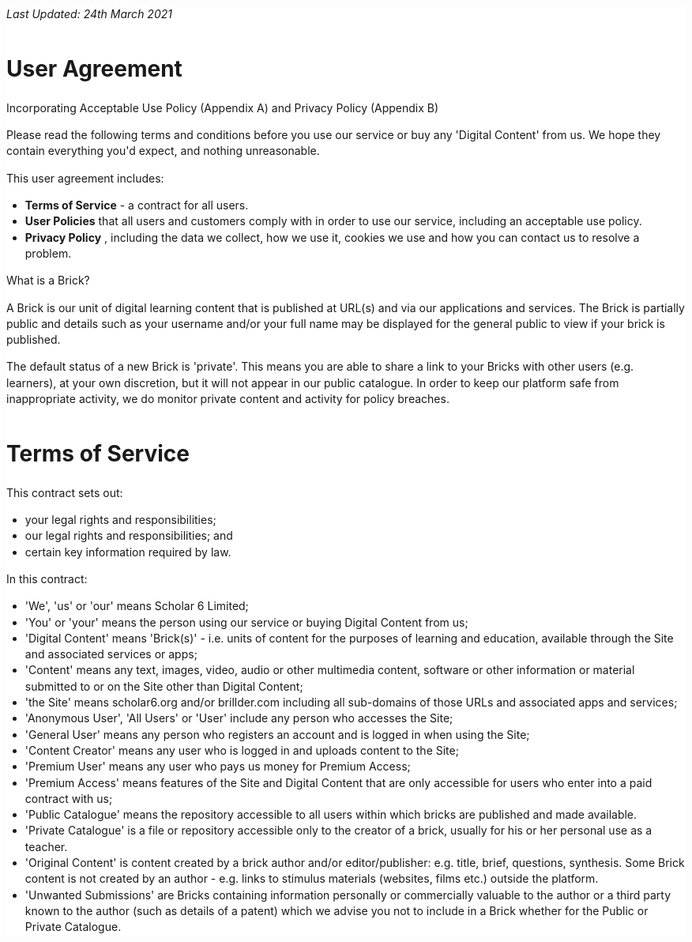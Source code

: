 _Last Updated: 24th March 2021_

# User Agreement

Incorporating Acceptable Use Policy (Appendix A) and Privacy Policy (Appendix B)

Please read the following terms and conditions before you use our service or buy any &#39;Digital Content&#39; from us.  We hope they contain everything you&#39;d expect, and nothing unreasonable.

This user agreement includes:

- **Terms of Service** - a contract for all users.
- **User Policies** that all users and customers comply with in order to use our service, including an acceptable use policy.
- **Privacy Policy** , including the data we collect, how we use it, cookies we use and how you can contact us to resolve a problem.

What is a Brick?

A Brick is our unit of digital learning  content that is published at URL(s) and via our applications and services.  The Brick is partially public and details such as your username and/or your full name may be displayed for the general public to view if your brick is published.

The default status of a new Brick is &#39;private&#39;.  This means you are able to share a link to your Bricks with other users (e.g. learners), at your own discretion, but it will not appear in our public catalogue.  In order to keep our platform safe from inappropriate activity, we do monitor private content and activity for policy breaches.

# Terms of Service

This contract sets out:

- your legal rights and responsibilities;
- our legal rights and responsibilities; and
- certain key information required by law.

In this contract:

- &#39;We&#39;, &#39;us&#39; or &#39;our&#39; means Scholar 6 Limited;
- &#39;You&#39; or &#39;your&#39; means the person using our service or buying Digital Content from us;
- &#39;Digital Content&#39; means &#39;Brick(s)&#39; - i.e. units of content for the purposes of learning and education, available through the Site and associated services or apps;
- &#39;Content&#39; means any text, images, video, audio or other multimedia content, software or other information or material submitted to or on the Site other than Digital Content;
- &#39;the Site&#39; means scholar6.org and/or brillder.com including all sub-domains of those URLs and associated apps and services;
- &#39;Anonymous User&#39;, &#39;All Users&#39; or &#39;User&#39; include any person who accesses the Site;
- &#39;General User&#39; means any person who registers an account and is logged in when using the Site;
- &#39;Content Creator&#39; means any user who is logged in and uploads content to the Site;
- &#39;Premium User&#39; means any user who pays us money for Premium Access;
- &#39;Premium Access&#39; means features of the Site and Digital Content that are only accessible for users who enter into a paid contract with us;
- &#39;Public Catalogue&#39; means the repository accessible to all users within which bricks are published and made available.
- &#39;Private Catalogue&#39; is a file or repository accessible only to the creator of a brick, usually for his or her personal use as a teacher.
- &#39;Original Content&#39; is content created by a brick author and/or editor/publisher: e.g. title, brief, questions, synthesis. Some Brick content is not created by an author - e.g. links to stimulus materials (websites, films etc.) outside the platform.
- &#39;Unwanted Submissions&#39; are Bricks containing information personally or commercially valuable to the author or a third party known to the author (such as details of a patent) which we advise you not to include in a Brick whether for the Public or Private Catalogue.
